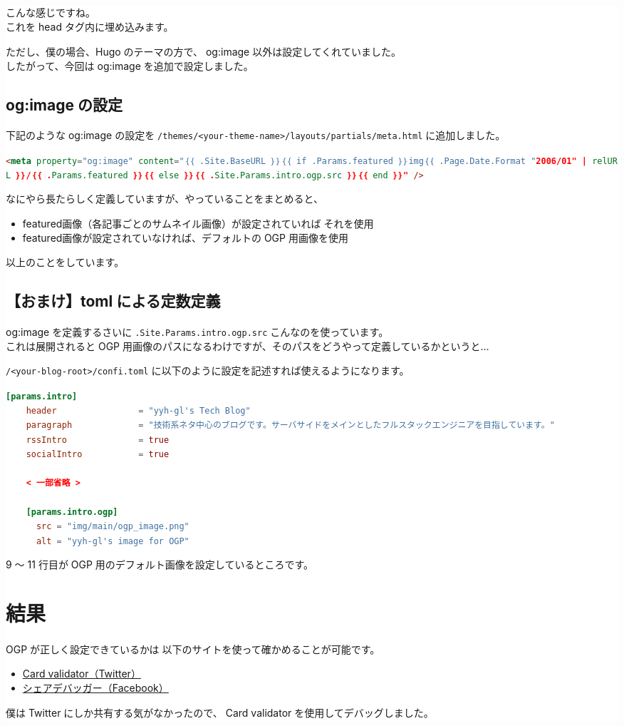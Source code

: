 こんな感じですね。<br>
これを head タグ内に埋め込みます。

ただし、僕の場合、Hugo のテーマの方で、 og:image 以外は設定してくれていました。<br>
したがって、今回は og:image を追加で設定しました。

## og:image の設定

下記のような og:image の設定を `/themes/<your-theme-name>/layouts/partials/meta.html` に追加しました。

```html
<meta property="og:image" content="｛｛ .Site.BaseURL ｝｝｛｛ if .Params.featured ｝｝img｛｛ .Page.Date.Format "2006/01" | relURL ｝｝/｛｛ .Params.featured ｝｝｛｛ else ｝｝｛｛ .Site.Params.intro.ogp.src ｝｝｛｛ end ｝｝" />
```

なにやら長たらしく定義していますが、やっていることをまとめると、<br>

- featured画像（各記事ごとのサムネイル画像）が設定されていれば それを使用
- featured画像が設定されていなければ、デフォルトの OGP 用画像を使用

以上のことをしています。

## 【おまけ】toml による定数定義

og:image を定義するさいに `.Site.Params.intro.ogp.src` こんなのを使っています。<br>
これは展開されると OGP 用画像のパスになるわけですが、そのパスをどうやって定義しているかというと…

`/<your-blog-root>/confi.toml` に以下のように設定を記述すれば使えるようになります。

```toml
[params.intro]
    header                = "yyh-gl's Tech Blog"
    paragraph             = "技術系ネタ中心のブログです。サーバサイドをメインとしたフルスタックエンジニアを目指しています。"
    rssIntro              = true
    socialIntro           = true
    
    < 一部省略 >

    [params.intro.ogp]
      src = "img/main/ogp_image.png"
      alt = "yyh-gl's image for OGP"
```

9 〜 11 行目が OGP 用のデフォルト画像を設定しているところです。


# 結果

OGP が正しく設定できているかは 以下のサイトを使って確かめることが可能です。

- [Card validator（Twitter）](https://cards-dev.twitter.com/validator)
- [シェアデバッガー（Facebook）](https://developers.facebook.com/tools/debug/)

僕は Twitter にしか共有する気がなかったので、 Card validator を使用してデバッグしました。
